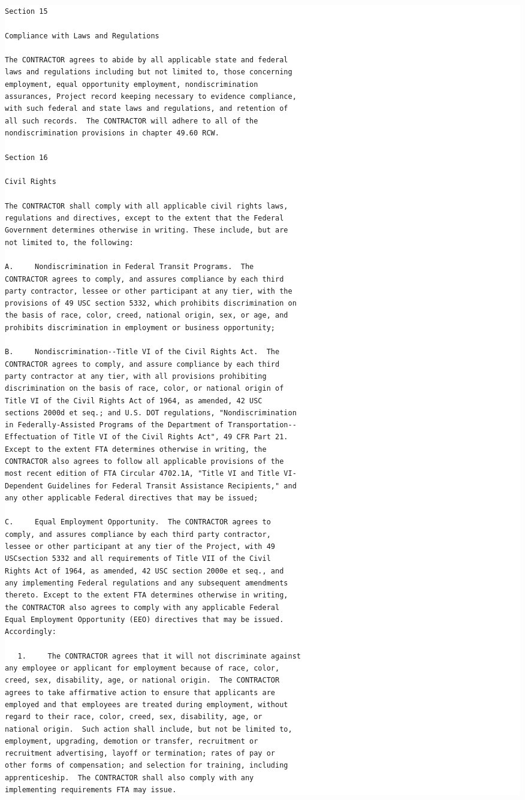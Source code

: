     Section 15  
  
    Compliance with Laws and Regulations  
  
    The CONTRACTOR agrees to abide by all applicable state and federal  
    laws and regulations including but not limited to, those concerning  
    employment, equal opportunity employment, nondiscrimination  
    assurances, Project record keeping necessary to evidence compliance,  
    with such federal and state laws and regulations, and retention of  
    all such records.  The CONTRACTOR will adhere to all of the  
    nondiscrimination provisions in chapter 49.60 RCW.  
  
    Section 16  
  
    Civil Rights  
  
    The CONTRACTOR shall comply with all applicable civil rights laws,  
    regulations and directives, except to the extent that the Federal  
    Government determines otherwise in writing. These include, but are  
    not limited to, the following:  
  
    A.     Nondiscrimination in Federal Transit Programs.  The  
    CONTRACTOR agrees to comply, and assures compliance by each third  
    party contractor, lessee or other participant at any tier, with the  
    provisions of 49 USC section 5332, which prohibits discrimination on  
    the basis of race, color, creed, national origin, sex, or age, and  
    prohibits discrimination in employment or business opportunity;  
  
    B.     Nondiscrimination--Title VI of the Civil Rights Act.  The  
    CONTRACTOR agrees to comply, and assure compliance by each third  
    party contractor at any tier, with all provisions prohibiting  
    discrimination on the basis of race, color, or national origin of  
    Title VI of the Civil Rights Act of 1964, as amended, 42 USC  
    sections 2000d et seq.; and U.S. DOT regulations, "Nondiscrimination  
    in Federally-Assisted Programs of the Department of Transportation--  
    Effectuation of Title VI of the Civil Rights Act", 49 CFR Part 21.  
    Except to the extent FTA determines otherwise in writing, the  
    CONTRACTOR also agrees to follow all applicable provisions of the  
    most recent edition of FTA Circular 4702.1A, "Title VI and Title VI-  
    Dependent Guidelines for Federal Transit Assistance Recipients," and  
    any other applicable Federal directives that may be issued;  
  
    C.     Equal Employment Opportunity.  The CONTRACTOR agrees to  
    comply, and assures compliance by each third party contractor,  
    lessee or other participant at any tier of the Project, with 49  
    USCsection 5332 and all requirements of Title VII of the Civil  
    Rights Act of 1964, as amended, 42 USC section 2000e et seq., and  
    any implementing Federal regulations and any subsequent amendments  
    thereto. Except to the extent FTA determines otherwise in writing,  
    the CONTRACTOR also agrees to comply with any applicable Federal  
    Equal Employment Opportunity (EEO) directives that may be issued.  
    Accordingly:  
  
       1.     The CONTRACTOR agrees that it will not discriminate against  
    any employee or applicant for employment because of race, color,  
    creed, sex, disability, age, or national origin.  The CONTRACTOR  
    agrees to take affirmative action to ensure that applicants are  
    employed and that employees are treated during employment, without  
    regard to their race, color, creed, sex, disability, age, or  
    national origin.  Such action shall include, but not be limited to,  
    employment, upgrading, demotion or transfer, recruitment or  
    recruitment advertising, layoff or termination; rates of pay or  
    other forms of compensation; and selection for training, including  
    apprenticeship.  The CONTRACTOR shall also comply with any  
    implementing requirements FTA may issue.  
  